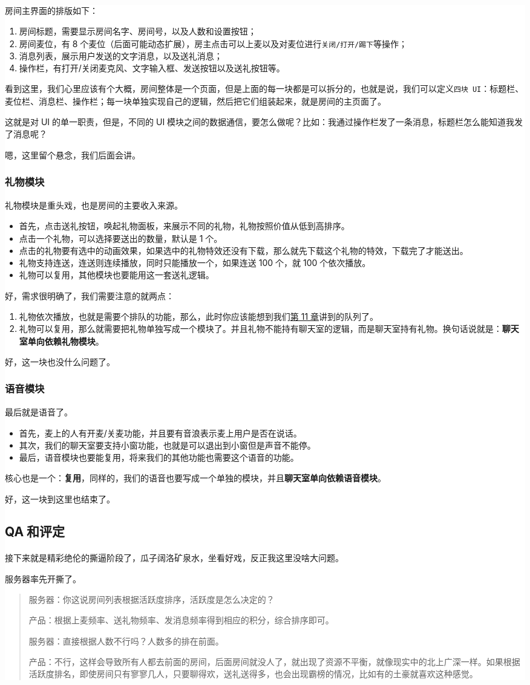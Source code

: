 房间主界面的排版如下：

1. 房间标题，需要显示房间名字、房间号，以及人数和设置按钮；
2. 房间麦位，有 8 个麦位（后面可能动态扩展），房主点击可以上麦以及对麦位进行`关闭/打开/踢下`等操作；
3. 消息列表，展示用户发送的文字消息，以及送礼消息；
4. 操作栏，有打开/关闭麦克风、文字输入框、发送按钮以及送礼按钮等。

看到这里，我们心里应该有个大概，房间整体是一个页面，但是上面的每一块都是可以拆分的，也就是说，我们可以定义`四块 UI`：标题栏、麦位栏、消息栏、操作栏；每一块单独实现自己的逻辑，然后把它们组装起来，就是房间的主页面了。

这就是对 UI 的单一职责，但是，不同的 UI 模块之间的数据通信，要怎么做呢？比如：我通过操作栏发了一条消息，标题栏怎么能知道我发了消息呢？

嗯，这里留个悬念，我们后面会讲。

### 礼物模块

礼物模块是重头戏，也是房间的主要收入来源。

* 首先，点击送礼按钮，唤起礼物面板，来展示不同的礼物，礼物按照价值从低到高排序。
* 点击一个礼物，可以选择要送出的数量，默认是 1 个。
* 点击的礼物要有选中的动画效果，如果选中的礼物特效还没有下载，那么就先下载这个礼物的特效，下载完了才能送出。
* 礼物支持连送，连送则连续播放，同时只能播放一个，如果连送 100 个，就 100 个依次播放。
* 礼物可以复用，其他模块也要能用这一套送礼逻辑。


好，需求很明确了，我们需要注意的就两点：

1. 礼物依次播放，也就是需要个排队的功能，那么，此时你应该能想到我们[第 11 章](https://juejin.cn/book/7196580339181944872/section/7196590186740842536)讲到的队列了。
2. 礼物可以复用，那么就需要把礼物单独写成一个模块了。并且礼物不能持有聊天室的逻辑，而是聊天室持有礼物。换句话说就是：**聊天室单向依赖礼物模块**。

好，这一块也没什么问题了。 

### 语音模块

最后就是语音了。

* 首先，麦上的人有开麦/关麦功能，并且要有音浪表示麦上用户是否在说话。
* 其次，我们的聊天室要支持小窗功能，也就是可以退出到小窗但是声音不能停。
* 最后，语音模块也要能复用，将来我们的其他功能也需要这个语音的功能。

核心也是一个：**复用**，同样的，我们的语音也要写成一个单独的模块，并且**聊天室单向依赖语音模块**。

好，这一块到这里也结束了。

## QA 和评定

接下来就是精彩绝伦的撕逼阶段了，瓜子阔洛矿泉水，坐看好戏，反正我这里没啥大问题。

服务器率先开撕了。

>  服务器：你这说房间列表根据活跃度排序，活跃度是怎么决定的？
>
>  产品：根据上麦频率、送礼物频率、发消息频率得到相应的积分，综合排序即可。
> 
>  服务器：直接根据人数不行吗？人数多的排在前面。
> 
> 产品：不行，这样会导致所有人都去前面的房间，后面房间就没人了，就出现了资源不平衡，就像现实中的北上广深一样。如果根据活跃度排名，即使房间只有寥寥几人，只要聊得欢，送礼送得多，也会出现霸榜的情况，比如有的土豪就喜欢这种感觉。
